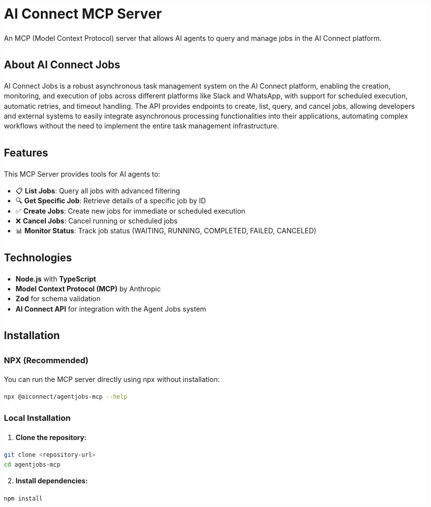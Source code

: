 # AI Connect MCP Server

An MCP (Model Context Protocol) server that allows AI agents to query and manage jobs in the AI Connect platform.

## About AI Connect Jobs

AI Connect Jobs is a robust asynchronous task management system on the AI Connect platform, enabling the creation, monitoring, and execution of jobs across different platforms like Slack and WhatsApp, with support for scheduled execution, automatic retries, and timeout handling. The API provides endpoints to create, list, query, and cancel jobs, allowing developers and external systems to easily integrate asynchronous processing functionalities into their applications, automating complex workflows without the need to implement the entire task management infrastructure.

## Features

This MCP Server provides tools for AI agents to:

- 📋 **List Jobs**: Query all jobs with advanced filtering
- 🔍 **Get Specific Job**: Retrieve details of a specific job by ID
- ✅ **Create Jobs**: Create new jobs for immediate or scheduled execution
- ❌ **Cancel Jobs**: Cancel running or scheduled jobs
- 📊 **Monitor Status**: Track job status (WAITING, RUNNING, COMPLETED, FAILED, CANCELED)

## Technologies

- **Node.js** with **TypeScript**
- **Model Context Protocol (MCP)** by Anthropic
- **Zod** for schema validation
- **AI Connect API** for integration with the Agent Jobs system

## Installation

### NPX (Recommended)

You can run the MCP server directly using npx without installation:

```bash
npx @aiconnect/agentjobs-mcp --help
```

### Local Installation

1. **Clone the repository:**
```bash
git clone <repository-url>
cd agentjobs-mcp
```

2. **Install dependencies:**
```bash
npm install
```
